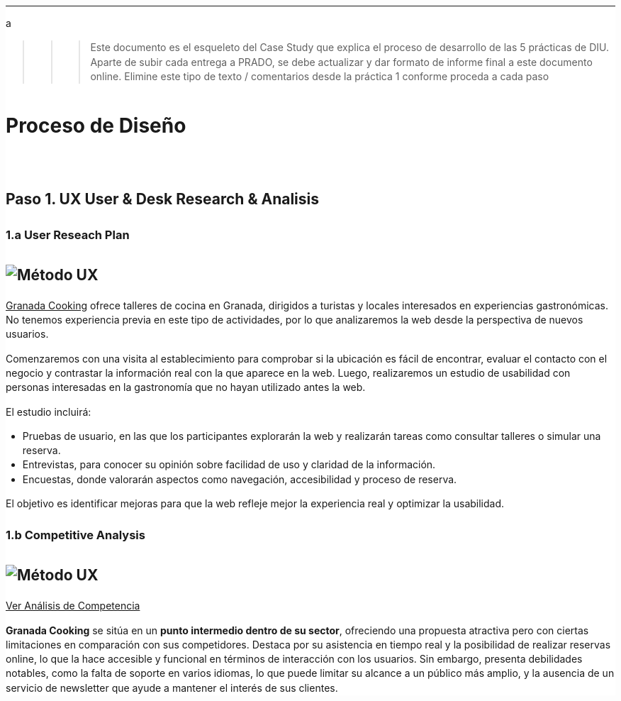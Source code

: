 ----- 
a

>>> Este documento es el esqueleto del Case Study que explica el proceso de desarrollo de las 5 prácticas de DIU. Aparte de subir cada entrega a PRADO, se debe actualizar y dar formato de informe final a este documento online. Elimine este tipo de texto / comentarios desde la práctica 1 conforme proceda a cada paso


# Proceso de Diseño 

<br>

## Paso 1. UX User & Desk Research & Analisis 


### 1.a User Reseach Plan
![Método UX](img/Competitive.png) 
-----

[Granada Cooking](https://granadacooking.com/) ofrece talleres de cocina en Granada, dirigidos a turistas y locales interesados en experiencias gastronómicas. No tenemos experiencia previa en este tipo de actividades, por lo que analizaremos la web desde la perspectiva de nuevos usuarios.

Comenzaremos con una visita al establecimiento para comprobar si la ubicación es fácil de encontrar, evaluar el contacto con el negocio y contrastar la información real con la que aparece en la web. Luego, realizaremos un estudio de usabilidad con personas interesadas en la gastronomía que no hayan utilizado antes la web.

El estudio incluirá:

- Pruebas de usuario, en las que los participantes explorarán la web y realizarán tareas como consultar talleres o simular una reserva.
- Entrevistas, para conocer su opinión sobre facilidad de uso y claridad de la información.
- Encuestas, donde valorarán aspectos como navegación, accesibilidad y proceso de reserva.

El objetivo es identificar mejoras para que la web refleje mejor la experiencia real y optimizar la usabilidad.


### 1.b Competitive Analysis
![Método UX](img/Competitive.png) 
-----

[Ver Análisis de Competencia](P1/CompetitorAnalysis.pdf)

**Granada Cooking** se sitúa en un **punto intermedio dentro de su sector**, ofreciendo una propuesta atractiva pero con ciertas limitaciones en comparación con sus competidores. Destaca por su asistencia en tiempo real y la posibilidad de realizar reservas online, lo que la hace accesible y funcional en términos de interacción con los usuarios. Sin embargo, presenta debilidades notables, como la falta de soporte en varios idiomas, lo que puede limitar su alcance a un público más amplio, y la ausencia de un servicio de newsletter que ayude a mantener el interés de sus clientes.
